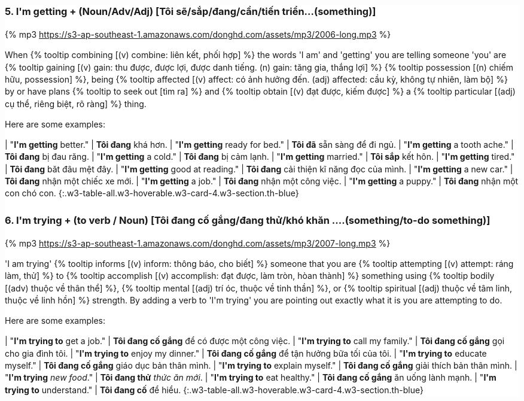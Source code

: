 
### 5. I'm getting + (Noun/Adv/Adj) [Tôi sẽ/sắp/đang/cần/tiến triển...(something)]

{% mp3 https://s3-ap-southeast-1.amazonaws.com/donghd.com/assets/mp3/2006-long.mp3 %}

When {% tooltip combining [(v) combine: liên kết, phối hợp] %} the words 'I am' and 'getting' you are telling someone 'you' are {% tooltip gaining [(v) gain: thu được, được lợi, được danh tiếng. (n) gain: tăng gia, thắng lợi] %} {% tooltip possession [(n) chiếm hữu, possession] %}, being {% tooltip affected [(v) affect: có ảnh hưởng đến. (adj) affected: cầu kỳ, không tự nhiên, làm bộ] %} by or have plans {% tooltip to seek out [tìm ra] %} and {% tooltip obtain [(v) đạt được, kiếm được] %} a {% tooltip particular [(adj) cụ thể, riêng biệt, rõ ràng] %} thing.

Here are some examples:

| "**I'm getting** better." | **Tôi đang** khá hơn.
| "**I'm getting** ready for bed." | **Tôi đã** sẵn sàng để đi ngủ.
| "**I'm getting** a tooth ache." | **Tôi đang** bị đau răng.
| "**I'm getting** a cold." | **Tôi đang** bị cảm lạnh.
| "**I'm getting** married." | **Tôi sắp** kết hôn.
| "**I'm getting** tired." | **Tôi đang** băt đâu mệt đây.
| "**I'm getting** good at reading." | **Tôi đang** cải thiện kĩ năng đọc của mình.
| "**I'm getting** a new car." | **Tôi đang** nhận một chiếc xe mới.
| "**I'm getting** a job." | **Tôi đang** nhận một công việc.
| "**I'm getting** a puppy." | **Tôi đang** nhận một con chó con.
{:.w3-table-all.w3-hoverable.w3-card-4.w3-section.th-blue}

### 6. I'm trying + (to verb / Noun) [Tôi đang cố gắng/đang thử/khó khăn ....(something/to-do something)]

{% mp3 https://s3-ap-southeast-1.amazonaws.com/donghd.com/assets/mp3/2007-long.mp3 %}

'I am trying' {% tooltip informs [(v) inform: thông báo, cho biết] %} someone that you are {% tooltip attempting [(v) attempt: ráng làm, thử] %} to {% tooltip accomplish [(v) accomplish: đạt được, làm tròn, hòan thành] %} something using {% tooltip bodily [(adv) thuộc về thân thể] %}, {% tooltip mental [(adj) trí óc, thuộc về tinh thần] %}, or {% tooltip spiritual [(adj) thuộc về tâm linh, thuộc về linh hồn] %} strength. By adding a verb to 'I'm trying' you are pointing out exactly what it is you are attempting to do.

Here are some examples:

| "**I'm trying to** get a job." | **Tôi đang cố gắng** để có được một công việc.
| "**I'm trying to** call my family." | **Tôi đang cố gắng** gọi cho gia đình tôi.
| "**I'm trying to** enjoy my dinner." | **Tôi đang cố gắng** để tận hưởng bữa tối của tôi.
| "**I'm trying to** educate myself." | **Tôi đang cố gắng** giáo dục bản thân mình.
| "**I'm trying to** explain myself." | **Tôi đang cố gắng** giải thích bản thân mình.
| "**I'm trying** *new food*." | **Tôi đang thử** *thức ăn mới*.
| "**I'm trying to** eat healthy." | **Tôi đang cố gắng** ăn uống lành mạnh.
| "**I'm trying to** understand." | **Tôi đang cố** để hiểu.
{:.w3-table-all.w3-hoverable.w3-card-4.w3-section.th-blue}

